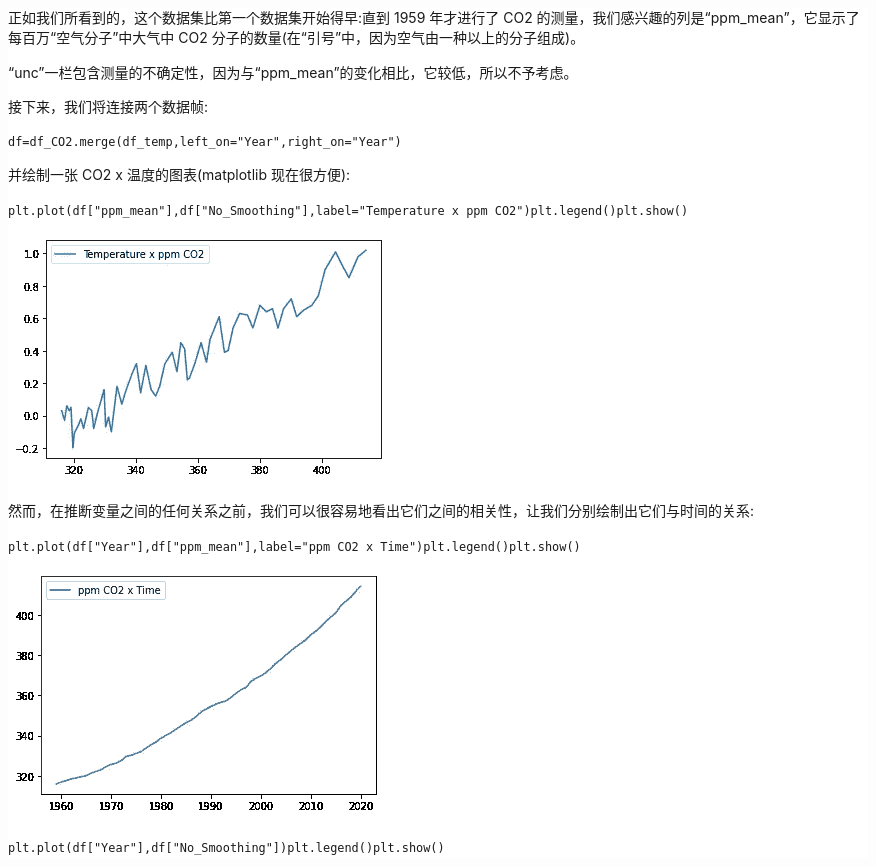 正如我们所看到的，这个数据集比第一个数据集开始得早:直到 1959 年才进行了 CO2 的测量，我们感兴趣的列是“ppm_mean”，它显示了每百万“空气分子”中大气中 CO2 分子的数量(在“引号”中，因为空气由一种以上的分子组成)。

“unc”一栏包含测量的不确定性，因为与“ppm_mean”的变化相比，它较低，所以不予考虑。

接下来，我们将连接两个数据帧:

```
df=df_CO2.merge(df_temp,left_on="Year",right_on="Year")
```

并绘制一张 CO2 x 温度的图表(matplotlib 现在很方便):

```
plt.plot(df["ppm_mean"],df["No_Smoothing"],label="Temperature x ppm CO2")plt.legend()plt.show()
```

![](img/07b4c3996f98c79903b789c716138549.png)

然而，在推断变量之间的任何关系之前，我们可以很容易地看出它们之间的相关性，让我们分别绘制出它们与时间的关系:

```
plt.plot(df["Year"],df["ppm_mean"],label="ppm CO2 x Time")plt.legend()plt.show()
```

![](img/5c08618b7c6a45d2a679d3187d1676e7.png)

```
plt.plot(df["Year"],df["No_Smoothing"])plt.legend()plt.show()
```
